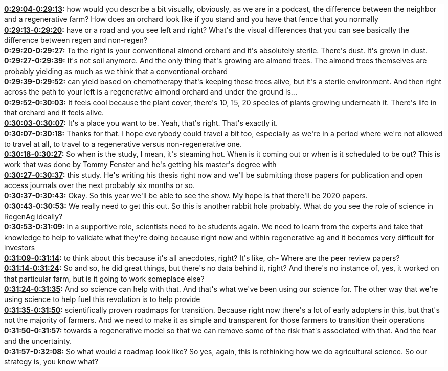 **[0:29:04-0:29:13](https://investinginregenerativeagriculture.com/2020/06/02/jonathan-lundgren#t=0:29:04):**  how would you describe a bit visually, obviously, as we are in a podcast, the difference between  the neighbor and a regenerative farm?  How does an orchard look like if you stand and you have that fence that you normally  
**[0:29:13-0:29:20](https://investinginregenerativeagriculture.com/2020/06/02/jonathan-lundgren#t=0:29:13):**  have or a road and you see left and right?  What's the visual differences that you can see basically the difference between regen  and non-regen?  
**[0:29:20-0:29:27](https://investinginregenerativeagriculture.com/2020/06/02/jonathan-lundgren#t=0:29:20):**  To the right is your conventional almond orchard and it's absolutely sterile.  There's dust.  It's grown in dust.  
**[0:29:27-0:29:39](https://investinginregenerativeagriculture.com/2020/06/02/jonathan-lundgren#t=0:29:27):**  It's not soil anymore.  And the only thing that's growing are almond trees.  The almond trees themselves are probably yielding as much as we think that a conventional orchard  
**[0:29:39-0:29:52](https://investinginregenerativeagriculture.com/2020/06/02/jonathan-lundgren#t=0:29:39):**  can yield based on chemotherapy that's keeping these trees alive, but it's a sterile environment.  And then right across the path to your left is a regenerative almond orchard and under  the ground is...  
**[0:29:52-0:30:03](https://investinginregenerativeagriculture.com/2020/06/02/jonathan-lundgren#t=0:29:52):**  It feels cool because the plant cover, there's 10, 15, 20 species of plants growing underneath  it.  There's life in that orchard and it feels alive.  
**[0:30:03-0:30:07](https://investinginregenerativeagriculture.com/2020/06/02/jonathan-lundgren#t=0:30:03):**  It's a place you want to be.  Yeah, that's right.  That's exactly it.  
**[0:30:07-0:30:18](https://investinginregenerativeagriculture.com/2020/06/02/jonathan-lundgren#t=0:30:07):**  Thanks for that.  I hope everybody could travel a bit too, especially as we're in a period where we're not allowed  to travel at all, to travel to a regenerative versus non-regenerative one.  
**[0:30:18-0:30:27](https://investinginregenerativeagriculture.com/2020/06/02/jonathan-lundgren#t=0:30:18):**  So when is the study, I mean, it's steaming hot.  When is it coming out or when is it scheduled to be out?  This is work that was done by Tommy Fenster and he's getting his master's degree with  
**[0:30:27-0:30:37](https://investinginregenerativeagriculture.com/2020/06/02/jonathan-lundgren#t=0:30:27):**  this study.  He's writing his thesis right now and we'll be submitting those papers for publication  and open access journals over the next probably six months or so.  
**[0:30:37-0:30:43](https://investinginregenerativeagriculture.com/2020/06/02/jonathan-lundgren#t=0:30:37):**  Okay.  So this year we'll be able to see the show.  My hope is that there'll be 2020 papers.  
**[0:30:43-0:30:53](https://investinginregenerativeagriculture.com/2020/06/02/jonathan-lundgren#t=0:30:43):**  We really need to get this out.  So this is another rabbit hole probably.  What do you see the role of science in RegenAg ideally?  
**[0:30:53-0:31:09](https://investinginregenerativeagriculture.com/2020/06/02/jonathan-lundgren#t=0:30:53):**  In a supportive role, scientists need to be students again.  We need to learn from the experts and take that knowledge to help to validate what they're  doing because right now and within regenerative ag and it becomes very difficult for investors  
**[0:31:09-0:31:14](https://investinginregenerativeagriculture.com/2020/06/02/jonathan-lundgren#t=0:31:09):**  to think about this because it's all anecdotes, right?  It's like, oh-  Where are the peer review papers?  
**[0:31:14-0:31:24](https://investinginregenerativeagriculture.com/2020/06/02/jonathan-lundgren#t=0:31:14):**  So and so, he did great things, but there's no data behind it, right?  And there's no instance of, yes, it worked on that particular farm, but is it going to  work someplace else?  
**[0:31:24-0:31:35](https://investinginregenerativeagriculture.com/2020/06/02/jonathan-lundgren#t=0:31:24):**  And so science can help with that.  And that's what we've been using our science for.  The other way that we're using science to help fuel this revolution is to help provide  
**[0:31:35-0:31:50](https://investinginregenerativeagriculture.com/2020/06/02/jonathan-lundgren#t=0:31:35):**  scientifically proven roadmaps for transition.  Because right now there's a lot of early adopters in this, but that's not the majority of farmers.  And we need to make it as simple and transparent for those farmers to transition their operations  
**[0:31:50-0:31:57](https://investinginregenerativeagriculture.com/2020/06/02/jonathan-lundgren#t=0:31:50):**  towards a regenerative model so that we can remove some of the risk that's associated  with that.  And the fear and the uncertainty.  
**[0:31:57-0:32:08](https://investinginregenerativeagriculture.com/2020/06/02/jonathan-lundgren#t=0:31:57):**  So what would a roadmap look like?  So yes, again, this is rethinking how we do agricultural science.  So our strategy is, you know what?  